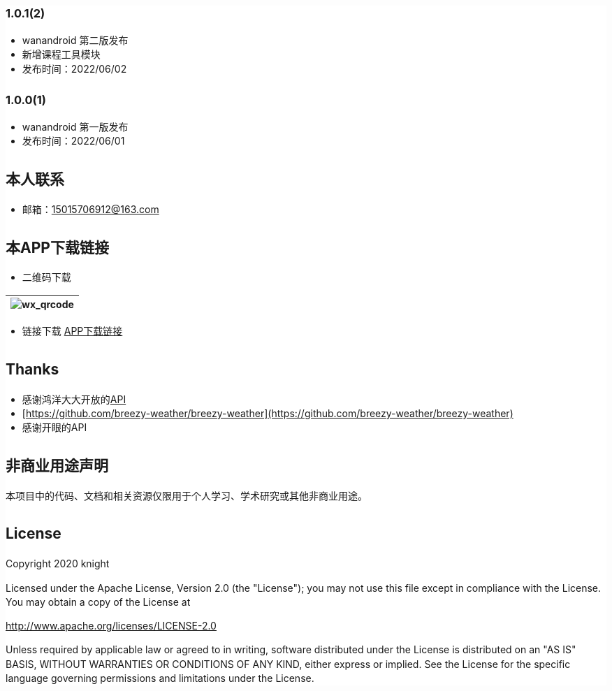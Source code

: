 ### 1.0.1(2)
-  wanandroid 第二版发布
-  新增课程工具模块
-  发布时间：2022/06/02

### 1.0.0(1)
-  wanandroid 第一版发布
-  发布时间：2022/06/01




## 本人联系
-  邮箱：15015706912@163.com

## 本APP下载链接

-  二维码下载

| ![wx_qrcode](https://gitee.com/MengSuiXinSuoYuan/wanandroid_server/raw/master/wanandroid_picture/wanandroid_kotlin_download.png) |
|---|

-  链接下载 [APP下载链接](https://www.pgyer.com/uf4k)

## Thanks
- 感谢鸿洋大大开放的[API](https://github.com/hongyangAndroid/wanandroid)
- [https://github.com/breezy-weather/breezy-weather](https://github.com/breezy-weather/breezy-weather)
- 感谢开眼的API

## 非商业用途声明

本项目中的代码、文档和相关资源仅限用于个人学习、学术研究或其他非商业用途。

## License

Copyright 2020 knight

Licensed under the Apache License, Version 2.0 (the "License");
you may not use this file except in compliance with the License.
You may obtain a copy of the License at

http://www.apache.org/licenses/LICENSE-2.0

Unless required by applicable law or agreed to in writing, software
distributed under the License is distributed on an "AS IS" BASIS,
WITHOUT WARRANTIES OR CONDITIONS OF ANY KIND, either express or implied.
See the License for the specific language governing permissions and
limitations under the License.


